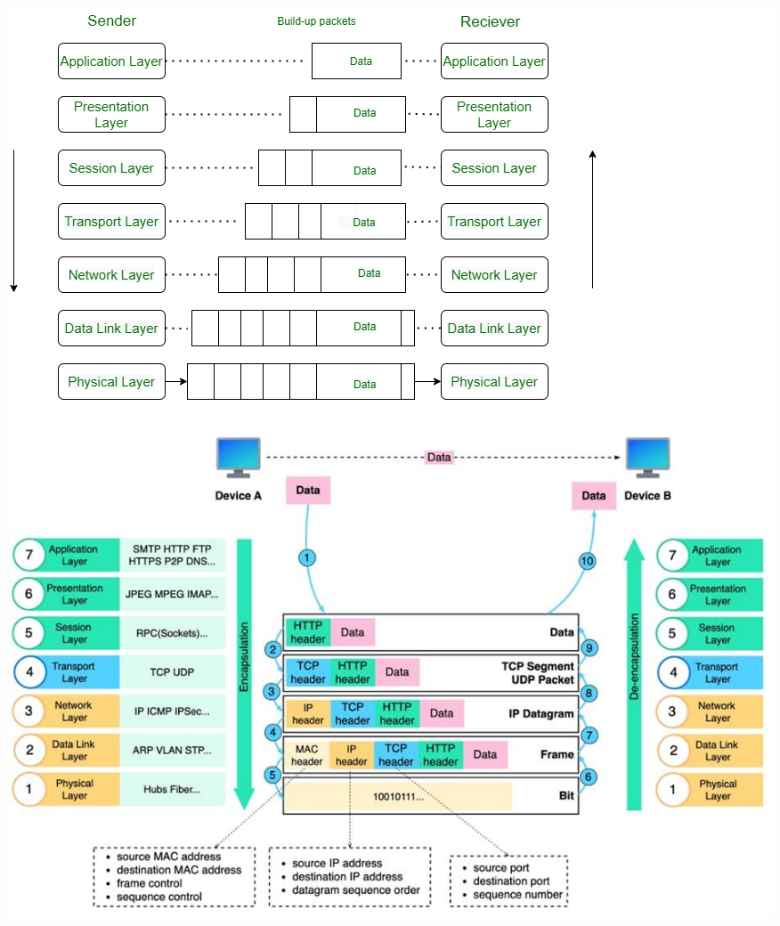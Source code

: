 ![OSI9](/QuyenNV/CCNA/OSI_TCP_IP/images/osi9.png)

![OSI12](/QuyenNV/CCNA/OSI_TCP_IP/images/osi12.png)
